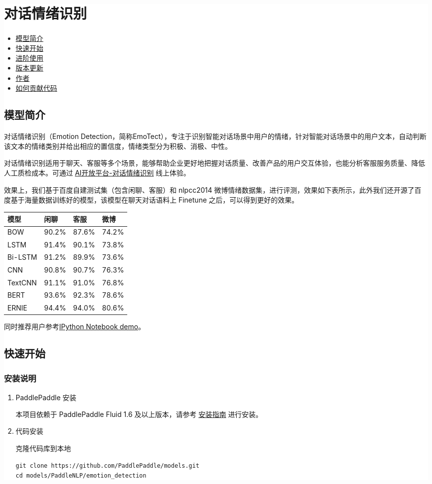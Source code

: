 # 对话情绪识别

* [模型简介](#模型简介)
* [快速开始](#快速开始)
* [进阶使用](#进阶使用)
* [版本更新](#版本更新)
* [作者](#作者)
* [如何贡献代码](#如何贡献代码)

## 模型简介

对话情绪识别（Emotion Detection，简称EmoTect），专注于识别智能对话场景中用户的情绪，针对智能对话场景中的用户文本，自动判断该文本的情绪类别并给出相应的置信度，情绪类型分为积极、消极、中性。

对话情绪识别适用于聊天、客服等多个场景，能够帮助企业更好地把握对话质量、改善产品的用户交互体验，也能分析客服服务质量、降低人工质检成本。可通过 [AI开放平台-对话情绪识别](http://ai.baidu.com/tech/nlp_apply/emotion_detection) 线上体验。

效果上，我们基于百度自建测试集（包含闲聊、客服）和 nlpcc2014 微博情绪数据集，进行评测，效果如下表所示，此外我们还开源了百度基于海量数据训练好的模型，该模型在聊天对话语料上 Finetune 之后，可以得到更好的效果。

| 模型 | 闲聊 | 客服 | 微博 |
| :------| :------ | :------ | :------ |
| BOW | 90.2% | 87.6% | 74.2% |
| LSTM | 91.4% | 90.1% | 73.8% |
| Bi-LSTM | 91.2%  | 89.9%  | 73.6% |
| CNN | 90.8% |  90.7% | 76.3%  |
| TextCNN |  91.1% | 91.0% | 76.8% |
| BERT | 93.6% | 92.3%  | 78.6%  |
| ERNIE | 94.4% | 94.0% | 80.6% |

同时推荐用户参考[IPython Notebook demo](https://aistudio.baidu.com/aistudio/projectDetail/122291)。

## 快速开始

### 安装说明

1. PaddlePaddle 安装

   本项目依赖于 PaddlePaddle Fluid 1.6 及以上版本，请参考 [安装指南](http://www.paddlepaddle.org/#quick-start) 进行安装。

2. 代码安装

   克隆代码库到本地

   ```shell
   git clone https://github.com/PaddlePaddle/models.git
   cd models/PaddleNLP/emotion_detection
   ```

